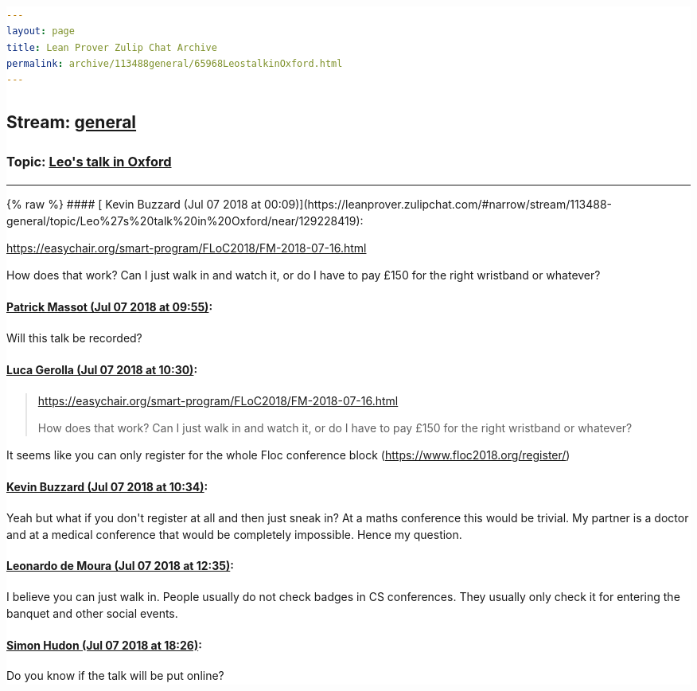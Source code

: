 ```yaml
---
layout: page
title: Lean Prover Zulip Chat Archive 
permalink: archive/113488general/65968LeostalkinOxford.html
---
```


## Stream: [general](https://leanprover-community.github.io/archive/113488general/index.html)
### Topic: [Leo's talk in Oxford](https://leanprover-community.github.io/archive/113488general/65968LeostalkinOxford.html)

---

<base href="https://leanprover.zulipchat.com">
{% raw %}
#### [ Kevin Buzzard (Jul 07 2018 at 00:09)](https://leanprover.zulipchat.com/#narrow/stream/113488-general/topic/Leo%27s%20talk%20in%20Oxford/near/129228419):
<p><a href="https://easychair.org/smart-program/FLoC2018/FM-2018-07-16.html" target="_blank" title="https://easychair.org/smart-program/FLoC2018/FM-2018-07-16.html">https://easychair.org/smart-program/FLoC2018/FM-2018-07-16.html</a></p>
<p>How does that work? Can I just walk in and watch it, or do I have to pay £150 for the right wristband or whatever?</p>

#### [ Patrick Massot (Jul 07 2018 at 09:55)](https://leanprover.zulipchat.com/#narrow/stream/113488-general/topic/Leo%27s%20talk%20in%20Oxford/near/129247107):
<p>Will this talk be recorded?</p>

#### [ Luca Gerolla (Jul 07 2018 at 10:30)](https://leanprover.zulipchat.com/#narrow/stream/113488-general/topic/Leo%27s%20talk%20in%20Oxford/near/129248036):
<blockquote>
<p><a href="https://easychair.org/smart-program/FLoC2018/FM-2018-07-16.html" target="_blank" title="https://easychair.org/smart-program/FLoC2018/FM-2018-07-16.html">https://easychair.org/smart-program/FLoC2018/FM-2018-07-16.html</a></p>
<p>How does that work? Can I just walk in and watch it, or do I have to pay £150 for the right wristband or whatever?</p>
</blockquote>
<p>It seems like you can only register for the whole Floc conference block (<a href="https://www.floc2018.org/register/" target="_blank" title="https://www.floc2018.org/register/">https://www.floc2018.org/register/</a>)</p>

#### [ Kevin Buzzard (Jul 07 2018 at 10:34)](https://leanprover.zulipchat.com/#narrow/stream/113488-general/topic/Leo%27s%20talk%20in%20Oxford/near/129248150):
<p>Yeah but what if you don't register at all and then just sneak in? At a maths conference this would be trivial. My partner is a doctor and at a medical conference that would be completely impossible. Hence my question.</p>

#### [ Leonardo de Moura (Jul 07 2018 at 12:35)](https://leanprover.zulipchat.com/#narrow/stream/113488-general/topic/Leo%27s%20talk%20in%20Oxford/near/129252101):
<p>I believe you can just walk in. People usually do not check badges in CS conferences. They usually only check it for entering the banquet and other social events.</p>

#### [ Simon Hudon (Jul 07 2018 at 18:26)](https://leanprover.zulipchat.com/#narrow/stream/113488-general/topic/Leo%27s%20talk%20in%20Oxford/near/129263308):
<p>Do you know if the talk will be put online?</p>